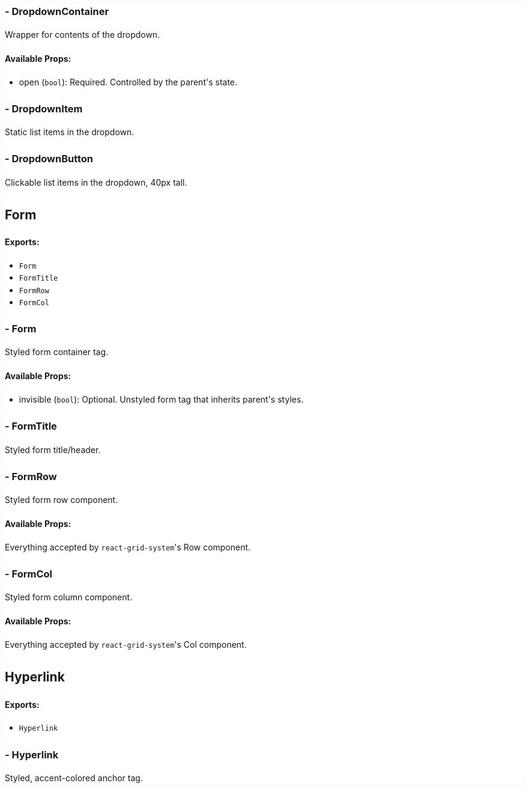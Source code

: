 ### - DropdownContainer
Wrapper for contents of the dropdown.

#### Available Props:
- open (`bool`): Required. Controlled by the parent's state.

### - DropdownItem
Static list items in the dropdown.

### - DropdownButton
Clickable list items in the dropdown, 40px tall.

## Form
#### Exports: 
- `Form`
- `FormTitle`
- `FormRow`
- `FormCol`

### - Form
Styled form container tag.

#### Available Props:
- invisible (`bool`): Optional. Unstyled form tag that inherits parent's styles.

### - FormTitle
Styled form title/header.

### - FormRow
Styled form row component.

#### Available Props:
Everything accepted by `react-grid-system`'s Row component.

### - FormCol
Styled form column component.

#### Available Props:
Everything accepted by `react-grid-system`'s Col component.

## Hyperlink
#### Exports: 
- `Hyperlink`

### - Hyperlink
Styled, accent-colored anchor tag.
